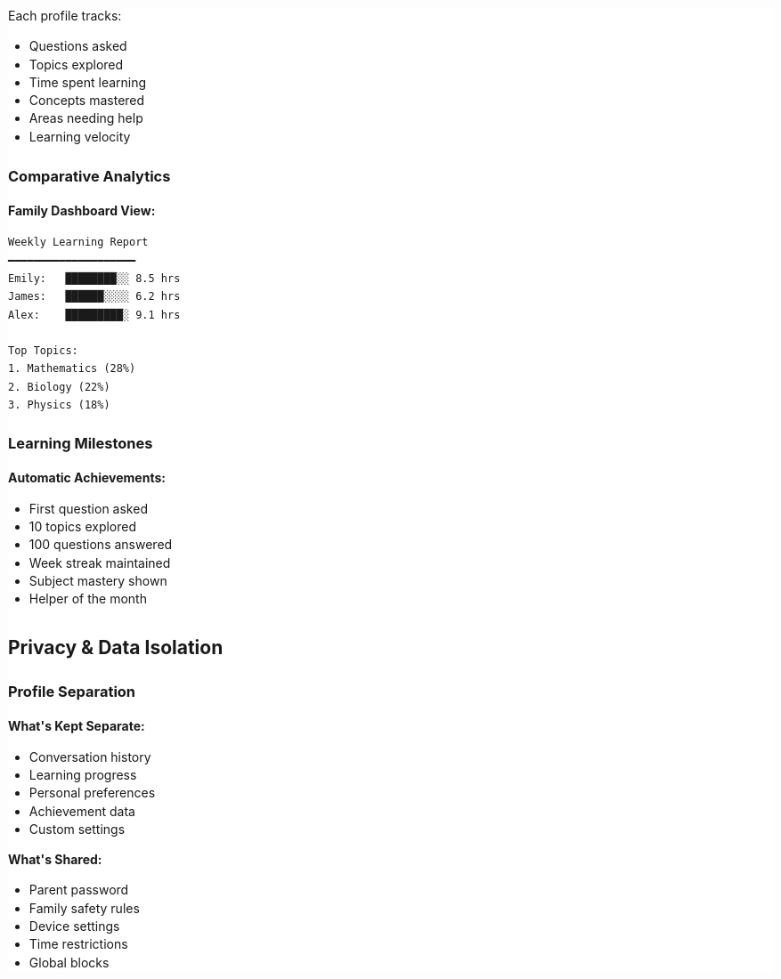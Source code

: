 Each profile tracks:
- Questions asked
- Topics explored
- Time spent learning
- Concepts mastered
- Areas needing help
- Learning velocity

### Comparative Analytics

**Family Dashboard View:**
```
Weekly Learning Report
━━━━━━━━━━━━━━━━━━━━
Emily:   ████████░░ 8.5 hrs
James:   ██████░░░░ 6.2 hrs
Alex:    █████████░ 9.1 hrs

Top Topics:
1. Mathematics (28%)
2. Biology (22%)
3. Physics (18%)
```

### Learning Milestones

**Automatic Achievements:**
- First question asked
- 10 topics explored
- 100 questions answered
- Week streak maintained
- Subject mastery shown
- Helper of the month

## Privacy & Data Isolation

### Profile Separation

**What's Kept Separate:**
- Conversation history
- Learning progress
- Personal preferences
- Achievement data
- Custom settings

**What's Shared:**
- Parent password
- Family safety rules
- Device settings
- Time restrictions
- Global blocks
